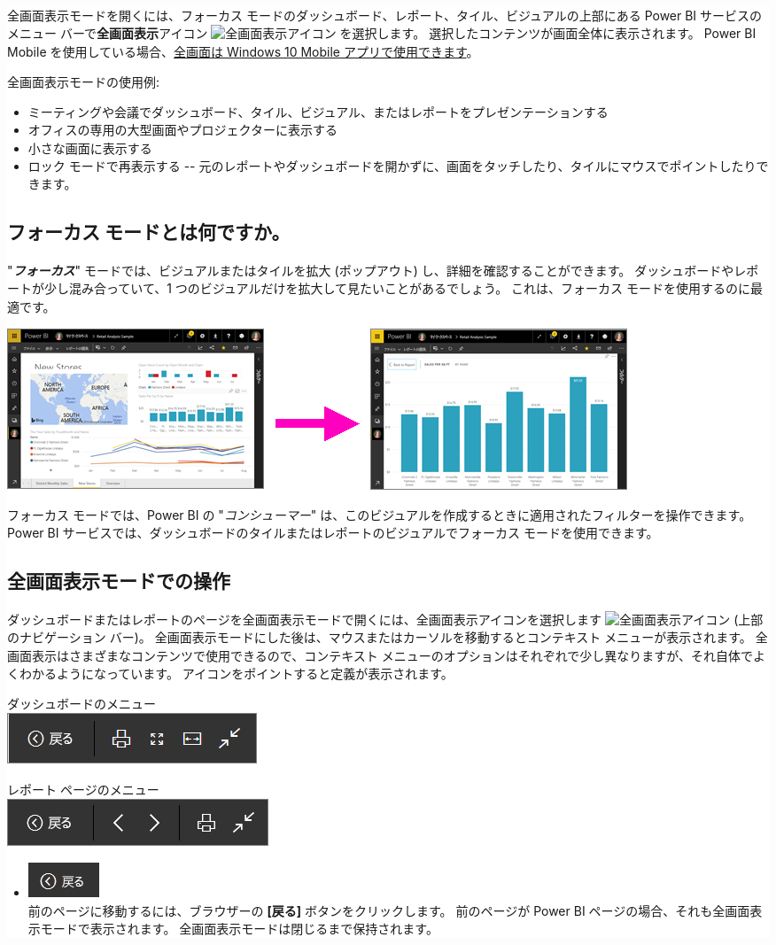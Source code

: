 全画面表示モードを開くには、フォーカス モードのダッシュボード、レポート、タイル、ビジュアルの上部にある Power BI サービスのメニュー バーで**全画面表示**アイコン ![全画面表示アイコン](media/end-user-focus/power-bi-full-screen-icon.png) を選択します。  選択したコンテンツが画面全体に表示されます。
Power BI Mobile を使用している場合、[全画面は Windows 10 Mobile アプリで使用できます](./mobile/mobile-windows-10-app-presentation-mode.md)。 

全画面表示モードの使用例:

* ミーティングや会議でダッシュボード、タイル、ビジュアル、またはレポートをプレゼンテーションする
* オフィスの専用の大型画面やプロジェクターに表示する
* 小さな画面に表示する
* ロック モードで再表示する -- 元のレポートやダッシュボードを開かずに、画面をタッチしたり、タイルにマウスでポイントしたりできます。

## <a name="what-is-focus-mode"></a>フォーカス モードとは何ですか。
"***フォーカス***" モードでは、ビジュアルまたはタイルを拡大 (ポップアウト) し、詳細を確認することができます。  ダッシュボードやレポートが少し混み合っていて、1 つのビジュアルだけを拡大して見たいことがあるでしょう。  これは、フォーカス モードを使用するのに最適です。  

![ダッシュボードの全画面表示モードの前後](media/end-user-focus/power-bi-focus-compare.png)

フォーカス モードでは、Power BI の "*コンシューマー*" は、このビジュアルを作成するときに適用されたフィルターを操作できます。  Power BI サービスでは、ダッシュボードのタイルまたはレポートのビジュアルでフォーカス モードを使用できます。

## <a name="working-in-full-screen-mode"></a>全画面表示モードでの操作
ダッシュボードまたはレポートのページを全画面表示モードで開くには、全画面表示アイコンを選択します ![全画面表示アイコン](media/end-user-focus/power-bi-full-screen-icon.png) (上部のナビゲーション バー)。 全画面表示モードにした後は、マウスまたはカーソルを移動するとコンテキスト メニューが表示されます。 全画面表示はさまざまなコンテンツで使用できるので、コンテキスト メニューのオプションはそれぞれで少し異なりますが、それ自体でよくわかるようになっています。  アイコンをポイントすると定義が表示されます。

ダッシュボードのメニュー    
![ダッシュボードのメニュー](media/end-user-focus/power-bi-full-screen-menu-dashboard.png)    

レポート ページのメニュー    
![レポートのメニュー](media/end-user-focus/power-bi-report-menu.png)    

  * ![[戻る] アイコン](media/end-user-focus/power-bi-back-icon.png)    
  前のページに移動するには、ブラウザーの **[戻る]** ボタンをクリックします。 前のページが Power BI ページの場合、それも全画面表示モードで表示されます。  全画面表示モードは閉じるまで保持されます。
